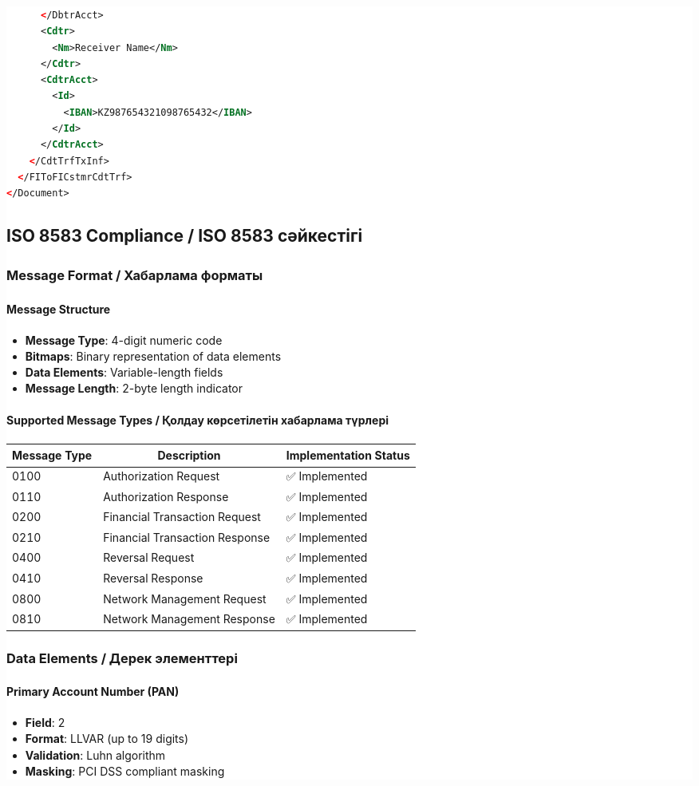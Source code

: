 ```xml
      </DbtrAcct>
      <Cdtr>
        <Nm>Receiver Name</Nm>
      </Cdtr>
      <CdtrAcct>
        <Id>
          <IBAN>KZ987654321098765432</IBAN>
        </Id>
      </CdtrAcct>
    </CdtTrfTxInf>
  </FIToFICstmrCdtTrf>
</Document>
```

## ISO 8583 Compliance / ISO 8583 сәйкестігі

### Message Format / Хабарлама форматы

#### Message Structure
- **Message Type**: 4-digit numeric code
- **Bitmaps**: Binary representation of data elements
- **Data Elements**: Variable-length fields
- **Message Length**: 2-byte length indicator

#### Supported Message Types / Қолдау көрсетілетін хабарлама түрлері

| Message Type | Description | Implementation Status |
|--------------|-------------|----------------------|
| 0100 | Authorization Request | ✅ Implemented |
| 0110 | Authorization Response | ✅ Implemented |
| 0200 | Financial Transaction Request | ✅ Implemented |
| 0210 | Financial Transaction Response | ✅ Implemented |
| 0400 | Reversal Request | ✅ Implemented |
| 0410 | Reversal Response | ✅ Implemented |
| 0800 | Network Management Request | ✅ Implemented |
| 0810 | Network Management Response | ✅ Implemented |

### Data Elements / Дерек элементтері

#### Primary Account Number (PAN)
- **Field**: 2
- **Format**: LLVAR (up to 19 digits)
- **Validation**: Luhn algorithm
- **Masking**: PCI DSS compliant masking
